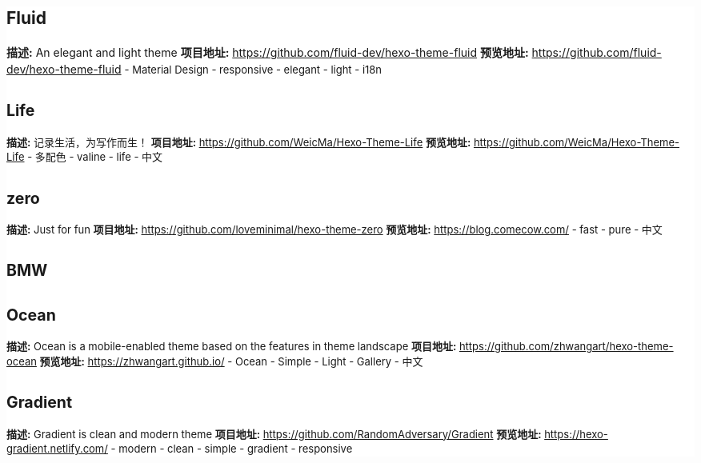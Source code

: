 ## Fluid
**描述:** An elegant and light theme
**项目地址:** <https://github.com/fluid-dev/hexo-theme-fluid>
**预览地址:** <https://github.com/fluid-dev/hexo-theme-fluid>
  <font size="2">
    - Material Design
    - responsive
    - elegant
    - light
    - i18n

## Life
**描述:** 记录生活，为写作而生！
**项目地址:** <https://github.com/WeicMa/Hexo-Theme-Life>
**预览地址:** <https://github.com/WeicMa/Hexo-Theme-Life>
  <font size="2">
    - 多配色
    - valine
    - life
    - 中文

## zero
**描述:** Just for fun
**项目地址:** <https://github.com/loveminimal/hexo-theme-zero>
**预览地址:** <https://blog.comecow.com/>
  <font size="2">
    - fast
    - pure
    - 中文

## BMW

 

## Ocean
**描述:** Ocean is a mobile-enabled theme based on the features in theme landscape
**项目地址:** <https://github.com/zhwangart/hexo-theme-ocean>
**预览地址:** <https://zhwangart.github.io/>
  <font size="2">
    - Ocean
    - Simple
    - Light
    - Gallery
    - 中文

## Gradient
**描述:** Gradient is clean and modern theme
**项目地址:** <https://github.com/RandomAdversary/Gradient>
**预览地址:** <https://hexo-gradient.netlify.com/>
  <font size="2">
    - modern
    - clean
    - simple
    - gradient
    - responsive
